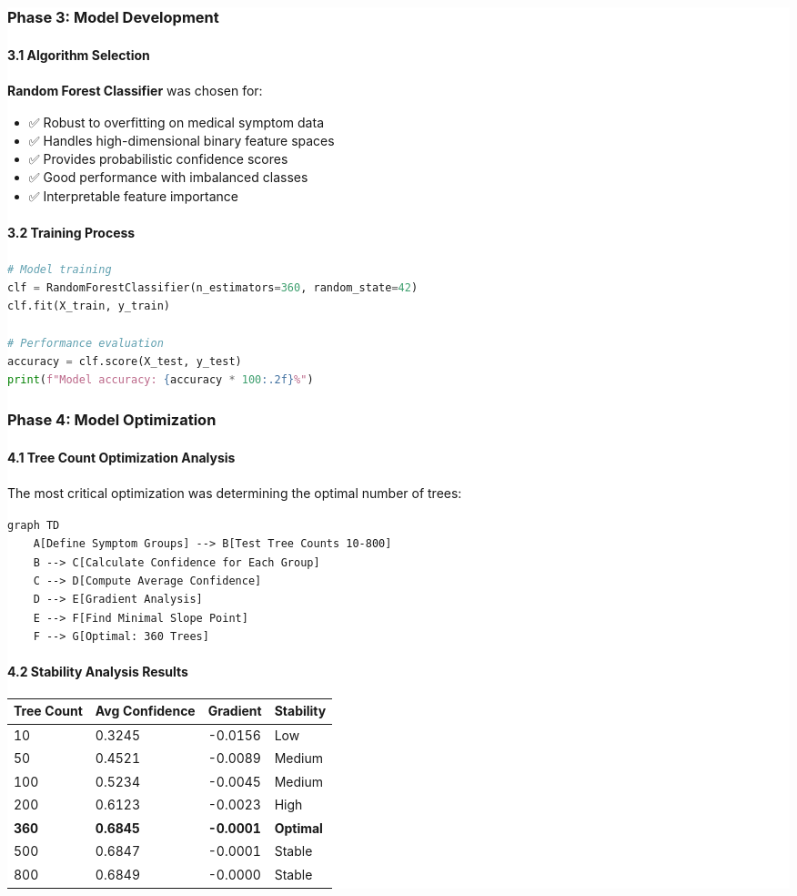### Phase 3: Model Development

#### 3.1 Algorithm Selection
**Random Forest Classifier** was chosen for:
- ✅ Robust to overfitting on medical symptom data
- ✅ Handles high-dimensional binary feature spaces
- ✅ Provides probabilistic confidence scores
- ✅ Good performance with imbalanced classes
- ✅ Interpretable feature importance

#### 3.2 Training Process
```python
# Model training
clf = RandomForestClassifier(n_estimators=360, random_state=42)
clf.fit(X_train, y_train)

# Performance evaluation
accuracy = clf.score(X_test, y_test)
print(f"Model accuracy: {accuracy * 100:.2f}%")
```

### Phase 4: Model Optimization

#### 4.1 Tree Count Optimization Analysis

The most critical optimization was determining the optimal number of trees:

```mermaid
graph TD
    A[Define Symptom Groups] --> B[Test Tree Counts 10-800]
    B --> C[Calculate Confidence for Each Group]
    C --> D[Compute Average Confidence]
    D --> E[Gradient Analysis]
    E --> F[Find Minimal Slope Point]
    F --> G[Optimal: 360 Trees]
```

#### 4.2 Stability Analysis Results

| Tree Count | Avg Confidence | Gradient | Stability |
|------------|----------------|----------|-----------|
| 10         | 0.3245        | -0.0156  | Low       |
| 50         | 0.4521        | -0.0089  | Medium    |
| 100        | 0.5234        | -0.0045  | Medium    |
| 200        | 0.6123        | -0.0023  | High      |
| **360**    | **0.6845**    | **-0.0001** | **Optimal** |
| 500        | 0.6847        | -0.0001  | Stable    |
| 800        | 0.6849        | -0.0000  | Stable    |
